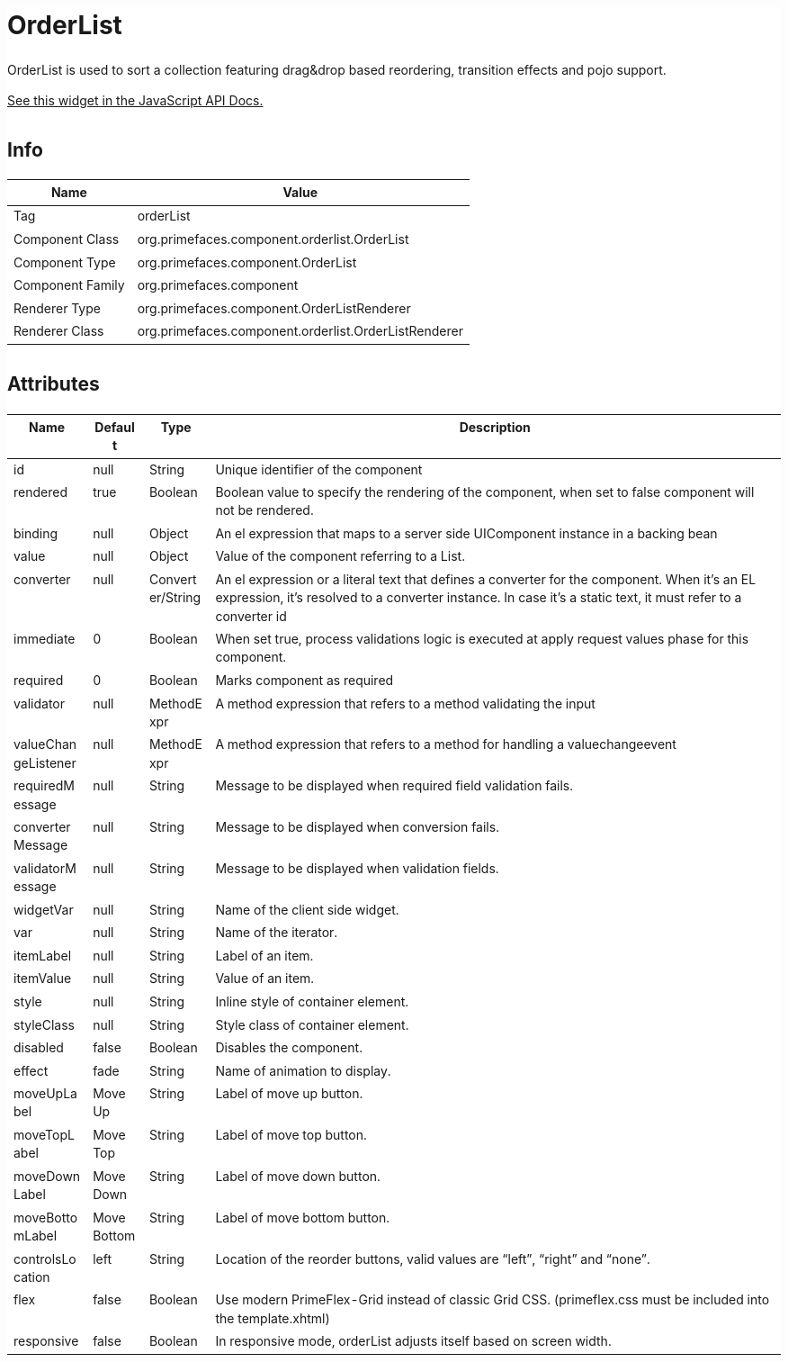 # OrderList

OrderList is used to sort a collection featuring drag&drop based reordering, transition effects and
pojo support.

[See this widget in the JavaScript API Docs.](../jsdocs/classes/src_PrimeFaces.PrimeFaces.widget.OrderList.html)

## Info

| Name | Value |
| --- | --- |
| Tag | orderList
| Component Class | org.primefaces.component.orderlist.OrderList
| Component Type | org.primefaces.component.OrderList
| Component Family | org.primefaces.component |
| Renderer Type | org.primefaces.component.OrderListRenderer
| Renderer Class | org.primefaces.component.orderlist.OrderListRenderer

## Attributes

| Name | Default | Type | Description | 
| --- | --- | --- | --- |
id | null | String | Unique identifier of the component
rendered | true | Boolean | Boolean value to specify the rendering of the component, when set to false component will not be rendered.
binding | null | Object | An el expression that maps to a server side UIComponent instance in a backing bean
value | null | Object | Value of the component referring to a List.
converter | null | Converter/String | An el expression or a literal text that defines a converter for the component. When it’s an EL expression, it’s resolved to a converter instance. In case it’s a static text, it must refer to a converter id
immediate | 0 | Boolean | When set true, process validations logic is executed at apply request values phase for this component.
required | 0 | Boolean | Marks component as required
validator | null | MethodExpr | A method expression that refers to a method validating the input
valueChangeListener | null | MethodExpr | A method expression that refers to a method for handling a valuechangeevent
requiredMessage | null | String | Message to be displayed when required field validation fails.
converterMessage | null | String | Message to be displayed when conversion fails.
validatorMessage | null | String | Message to be displayed when validation fields.
widgetVar | null | String | Name of the client side widget.
var | null | String | Name of the iterator.
itemLabel | null | String | Label of an item.
itemValue | null | String | Value of an item.
style | null | String | Inline style of container element.
styleClass | null | String | Style class of container element.
disabled | false | Boolean | Disables the component.
effect | fade | String | Name of animation to display.
moveUpLabel | Move Up | String | Label of move up button.
moveTopLabel | Move Top | String | Label of move top button.
moveDownLabel | Move Down | String | Label of move down button.
moveBottomLabel | Move Bottom | String | Label of move bottom button.
controlsLocation | left | String | Location of the reorder buttons, valid values are “left”, “right” and “none”.
flex | false | Boolean | Use modern PrimeFlex-Grid instead of classic Grid CSS. (primeflex.css must be included into the template.xhtml)
responsive | false | Boolean | In responsive mode, orderList adjusts itself based on screen width.
